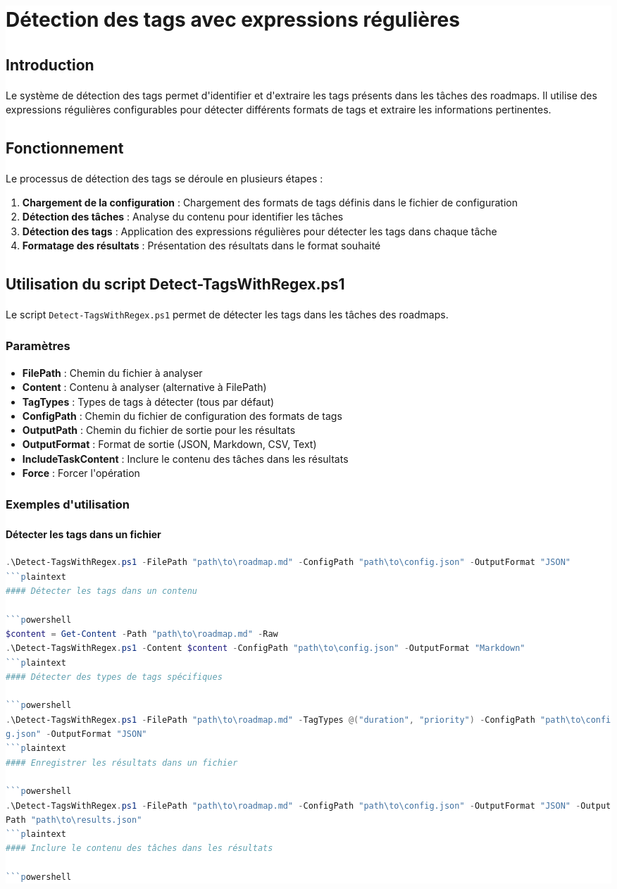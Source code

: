 # Détection des tags avec expressions régulières

## Introduction

Le système de détection des tags permet d'identifier et d'extraire les tags présents dans les tâches des roadmaps. Il utilise des expressions régulières configurables pour détecter différents formats de tags et extraire les informations pertinentes.

## Fonctionnement

Le processus de détection des tags se déroule en plusieurs étapes :

1. **Chargement de la configuration** : Chargement des formats de tags définis dans le fichier de configuration
2. **Détection des tâches** : Analyse du contenu pour identifier les tâches
3. **Détection des tags** : Application des expressions régulières pour détecter les tags dans chaque tâche
4. **Formatage des résultats** : Présentation des résultats dans le format souhaité

## Utilisation du script Detect-TagsWithRegex.ps1

Le script `Detect-TagsWithRegex.ps1` permet de détecter les tags dans les tâches des roadmaps.

### Paramètres

- **FilePath** : Chemin du fichier à analyser
- **Content** : Contenu à analyser (alternative à FilePath)
- **TagTypes** : Types de tags à détecter (tous par défaut)
- **ConfigPath** : Chemin du fichier de configuration des formats de tags
- **OutputPath** : Chemin du fichier de sortie pour les résultats
- **OutputFormat** : Format de sortie (JSON, Markdown, CSV, Text)
- **IncludeTaskContent** : Inclure le contenu des tâches dans les résultats
- **Force** : Forcer l'opération

### Exemples d'utilisation

#### Détecter les tags dans un fichier

```powershell
.\Detect-TagsWithRegex.ps1 -FilePath "path\to\roadmap.md" -ConfigPath "path\to\config.json" -OutputFormat "JSON"
```plaintext
#### Détecter les tags dans un contenu

```powershell
$content = Get-Content -Path "path\to\roadmap.md" -Raw
.\Detect-TagsWithRegex.ps1 -Content $content -ConfigPath "path\to\config.json" -OutputFormat "Markdown"
```plaintext
#### Détecter des types de tags spécifiques

```powershell
.\Detect-TagsWithRegex.ps1 -FilePath "path\to\roadmap.md" -TagTypes @("duration", "priority") -ConfigPath "path\to\config.json" -OutputFormat "JSON"
```plaintext
#### Enregistrer les résultats dans un fichier

```powershell
.\Detect-TagsWithRegex.ps1 -FilePath "path\to\roadmap.md" -ConfigPath "path\to\config.json" -OutputFormat "JSON" -OutputPath "path\to\results.json"
```plaintext
#### Inclure le contenu des tâches dans les résultats

```powershell
```